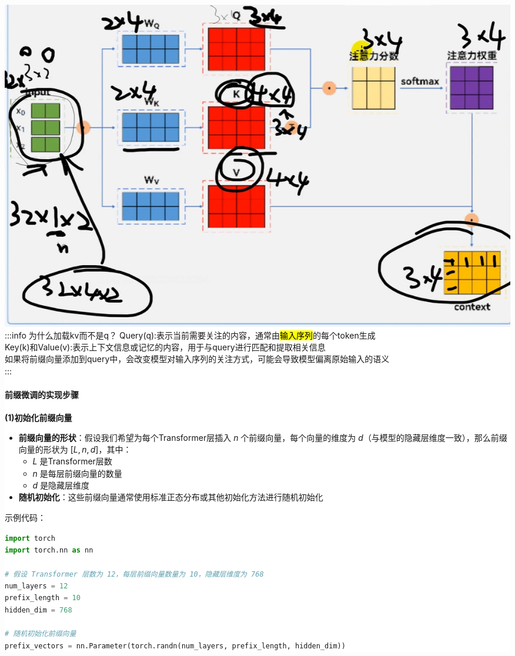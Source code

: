 ![1754380202294](image/什么是参数高效微调/1754380202294.png)
:::info 为什么加载kv而不是q？
Query(q):表示当前需要关注的内容，通常由<mark>输入序列</mark>的每个token生成  
Key(k)和Value(v):表示上下文信息或记忆的内容，用于与query进行匹配和提取相关信息  
如果将前缀向量添加到query中，会改变模型对输入序列的关注方式，可能会导致模型偏离原始输入的语义  
:::

#### 前缀微调的实现步骤

**(1)初始化前缀向量**  

- **前缀向量的形状**：假设我们希望为每个Transformer层插入 $n$ 个前缀向量，每个向量的维度为 $d$（与模型的隐藏层维度一致），那么前缀向量的形状为 $[L, n, d]$，其中：
  - $L$ 是Transformer层数
  - $n$ 是每层前缀向量的数量
  - $d$ 是隐藏层维度
- **随机初始化**：这些前缀向量通常使用标准正态分布或其他初始化方法进行随机初始化

示例代码：

```python
import torch
import torch.nn as nn

# 假设 Transformer 层数为 12，每层前缀向量数量为 10，隐藏层维度为 768
num_layers = 12
prefix_length = 10
hidden_dim = 768

# 随机初始化前缀向量
prefix_vectors = nn.Parameter(torch.randn(num_layers, prefix_length, hidden_dim))
```
